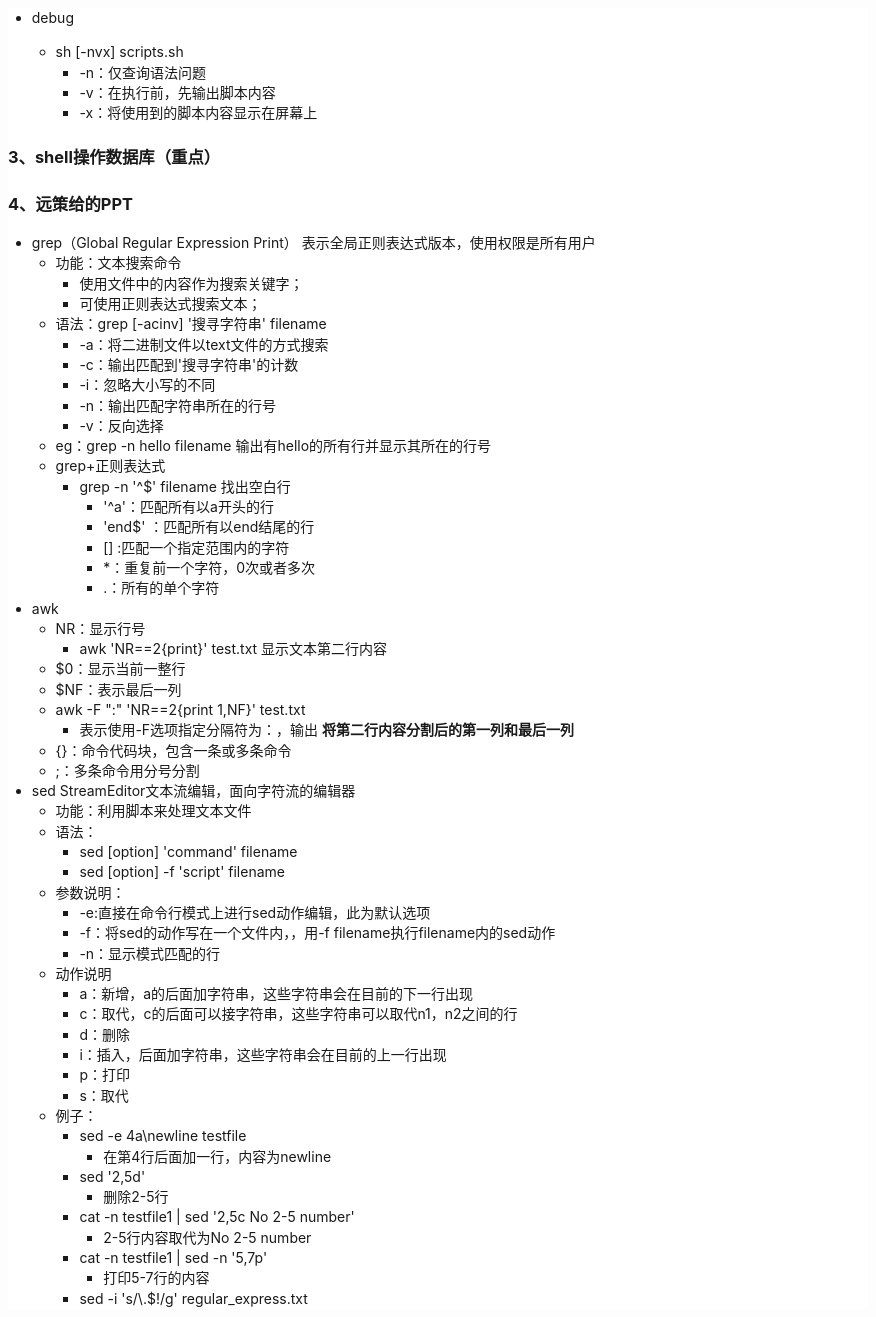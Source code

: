 - debug

  - sh [-nvx] scripts.sh
    - -n：仅查询语法问题
    - -v：在执行前，先输出脚本内容
    - -x：将使用到的脚本内容显示在屏幕上

### 3、shell操作数据库（重点）

### 4、远策给的PPT

- grep（Global Regular Expression Print） 表示全局正则表达式版本，使用权限是所有用户
  - 功能：文本搜索命令
    - 使用文件中的内容作为搜索关键字；
    - 可使用正则表达式搜索文本；
  - 语法：grep [-acinv] '搜寻字符串' filename
    - -a：将二进制文件以text文件的方式搜索
    - -c：输出匹配到'搜寻字符串'的计数
    - -i：忽略大小写的不同
    - -n：输出匹配字符串所在的行号
    - -v：反向选择
  - eg：grep -n hello filename    输出有hello的所有行并显示其所在的行号
  - grep+正则表达式
    - grep -n '^$' filename       找出空白行
      - '^a'：匹配所有以a开头的行
      - 'end$'  ：匹配所有以end结尾的行
      - [] :匹配一个指定范围内的字符
      - *：重复前一个字符，0次或者多次
      - .：所有的单个字符
- awk
  - NR：显示行号
    - awk 'NR==2{print}' test.txt  显示文本第二行内容
  - $0：显示当前一整行
  - $NF：表示最后一列
  - awk -F ":" 'NR==2{print $1,$NF}' test.txt
    - 表示使用-F选项指定分隔符为：，输出 **将第二行内容分割后的第一列和最后一列**
  - {}：命令代码块，包含一条或多条命令
  - ;：多条命令用分号分割
- sed  StreamEditor文本流编辑，面向字符流的编辑器
  - 功能：利用脚本来处理文本文件
  - 语法：
    - sed [option] 'command' filename
    - sed [option] -f 'script' filename
  - 参数说明：
    - -e:直接在命令行模式上进行sed动作编辑，此为默认选项
    - -f：将sed的动作写在一个文件内，，用-f filename执行filename内的sed动作
    - -n：显示模式匹配的行
  - 动作说明
    - a：新增，a的后面加字符串，这些字符串会在目前的下一行出现
    - c：取代，c的后面可以接字符串，这些字符串可以取代n1，n2之间的行
    - d：删除
    - i：插入，后面加字符串，这些字符串会在目前的上一行出现
    - p：打印
    - s：取代
  - 例子：
    - sed -e 4a\newline testfile
      - 在第4行后面加一行，内容为newline
    - sed '2,5d' 
      - 删除2-5行
    - cat -n testfile1 | sed '2,5c No 2-5 number'
      - 2-5行内容取代为No 2-5 number
    - cat -n testfile1 | sed -n '5,7p'
      - 打印5-7行的内容
    - sed -i 's/\\.$!/g' regular_express.txt